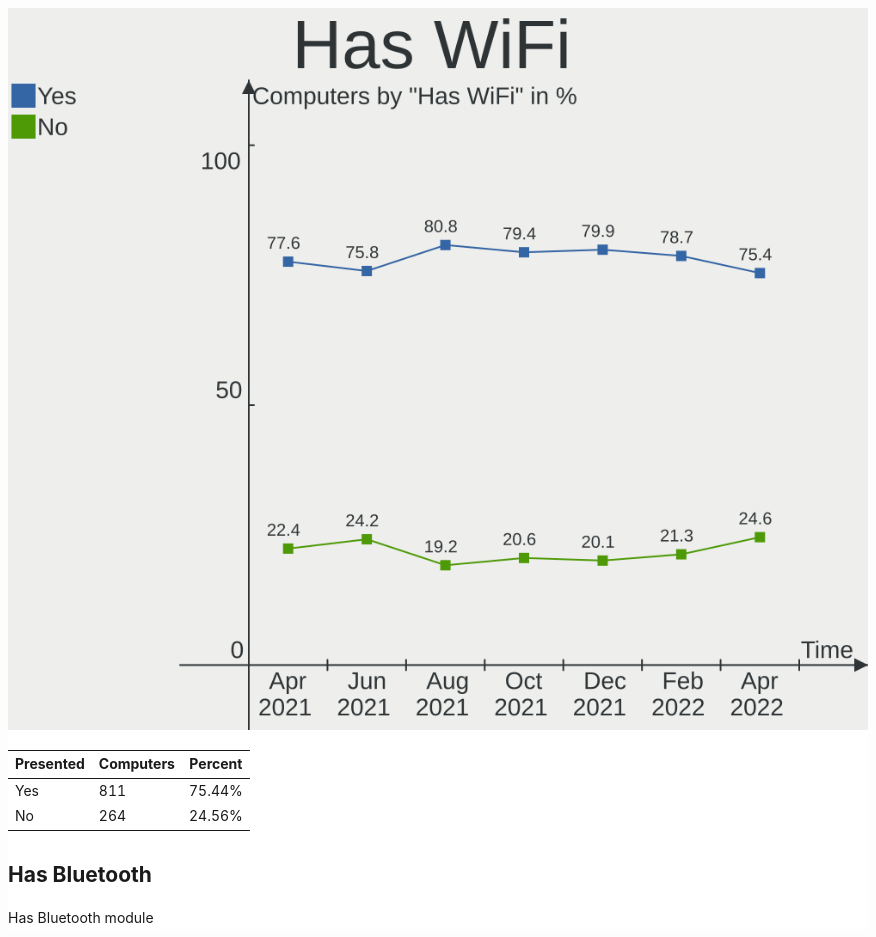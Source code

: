 ![Has WiFi](./All/images/line_chart/node_has_wifi.svg)

| Presented | Computers | Percent |
|-----------|-----------|---------|
| Yes       | 811       | 75.44%  |
| No        | 264       | 24.56%  |

Has Bluetooth
-------------

Has Bluetooth module
